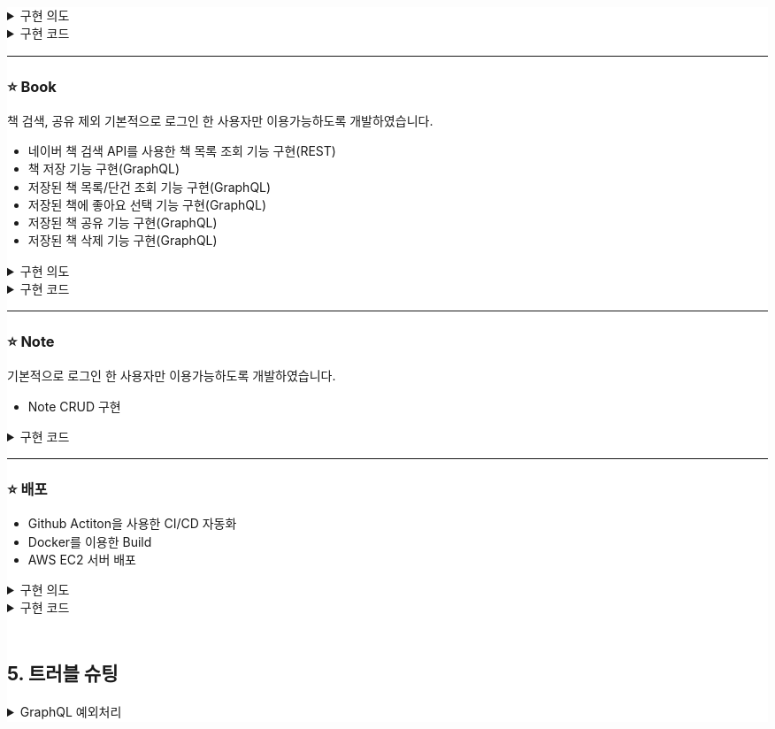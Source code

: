 <details><summary>구현 의도</summary></details>
<details><summary>구현 코드</summary></details>

---

### ⭐ Book

책 검색, 공유 제외 기본적으로 로그인 한 사용자만 이용가능하도록 개발하였습니다.

- 네이버 책 검색 API를 사용한 책 목록 조회 기능 구현(REST)
- 책 저장 기능 구현(GraphQL)
- 저장된 책 목록/단건 조회 기능 구현(GraphQL)
- 저장된 책에 좋아요 선택 기능 구현(GraphQL)
- 저장된 책 공유 기능 구현(GraphQL)
- 저장된 책 삭제 기능 구현(GraphQL)

<details><summary>구현 의도</summary></details>
<details><summary>구현 코드</summary></details>

---

### ⭐ Note

기본적으로 로그인 한 사용자만 이용가능하도록 개발하였습니다.

- Note CRUD 구현

<details><summary>구현 코드</summary></details>

---

### ⭐ 배포

- Github Actiton을 사용한 CI/CD 자동화
- Docker를 이용한 Build
- AWS EC2 서버 배포

<details><summary>구현 의도</summary></details>
<details><summary>구현 코드</summary></details>

</br>

## 5. 트러블 슈팅

<details><summary>GraphQL 예외처리</summary></details>